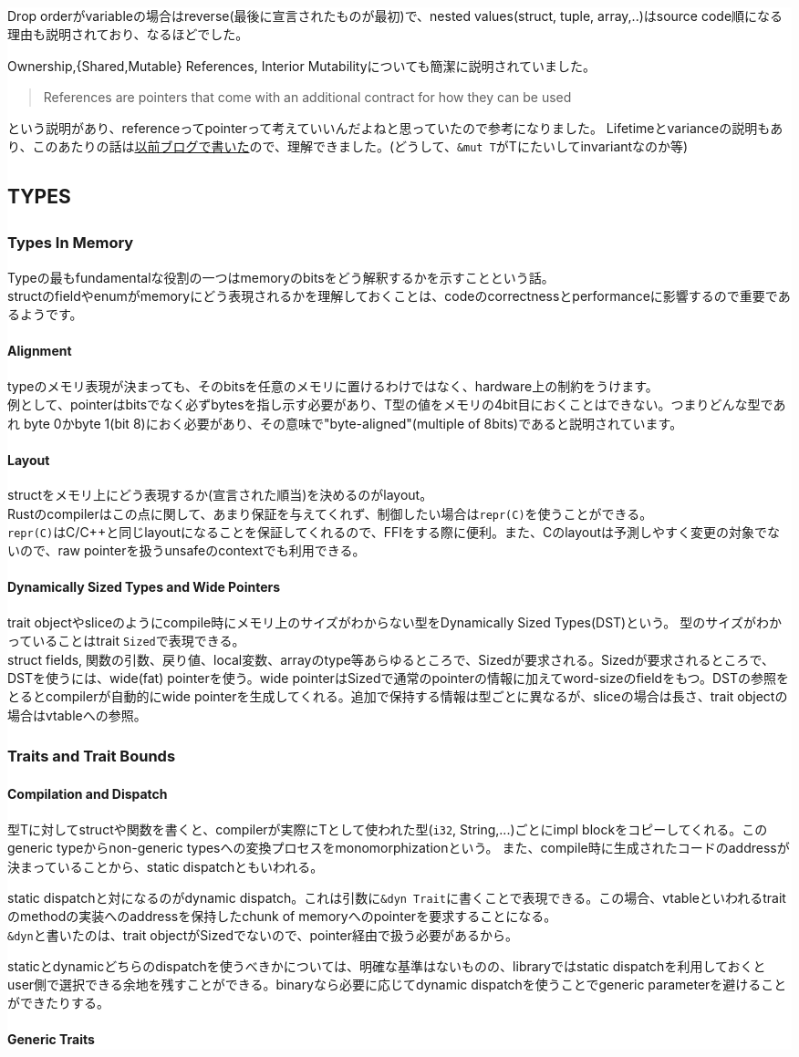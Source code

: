 Drop orderがvariableの場合はreverse(最後に宣言されたものが最初)で、nested values(struct, tuple, array,..)はsource code順になる理由も説明されており、なるほどでした。

Ownership,{Shared,Mutable} References, Interior Mutabilityについても簡潔に説明されていました。  
> References are pointers that come with an additional contract for how they can be used

という説明があり、referenceってpointerって考えていいんだよねと思っていたので参考になりました。
Lifetimeとvarianceの説明もあり、このあたりの話は[以前ブログで書いた](https://blog.hatena.ne.jp/yamaguchi7073xtt/ymgyt.hatenablog.com/edit?entry=26006613706218795)ので、理解できました。(どうして、`&mut T`がTにたいしてinvariantなのか等)

## TYPES

### Types In Memory
Typeの最もfundamentalな役割の一つはmemoryのbitsをどう解釈するかを示すことという話。  
structのfieldやenumがmemoryにどう表現されるかを理解しておくことは、codeのcorrectnessとperformanceに影響するので重要であるようです。

#### Alignment

typeのメモリ表現が決まっても、そのbitsを任意のメモリに置けるわけではなく、hardware上の制約をうけます。  
例として、pointerはbitsでなく必ずbytesを指し示す必要があり、T型の値をメモリの4bit目におくことはできない。つまりどんな型であれ
byte 0かbyte 1(bit 8)におく必要があり、その意味で"byte-aligned"(multiple of 8bits)であると説明されています。


#### Layout

structをメモリ上にどう表現するか(宣言された順当)を決めるのがlayout。  
Rustのcompilerはこの点に関して、あまり保証を与えてくれず、制御したい場合は`repr(C)`を使うことができる。  
`repr(C)`はC/C++と同じlayoutになることを保証してくれるので、FFIをする際に便利。また、Cのlayoutは予測しやすく変更の対象でないので、raw pointerを扱うunsafeのcontextでも利用できる。

####  Dynamically Sized Types and Wide Pointers

trait objectやsliceのようにcompile時にメモリ上のサイズがわからない型をDynamically Sized Types(DST)という。 
型のサイズがわかっていることはtrait `Sized`で表現できる。  
struct fields, 関数の引数、戻り値、local変数、arrayのtype等あらゆるところで、Sizedが要求される。Sizedが要求されるところで、DSTを使うには、wide(fat) pointerを使う。wide pointerはSizedで通常のpointerの情報に加えてword-sizeのfieldをもつ。DSTの参照をとるとcompilerが自動的にwide pointerを生成してくれる。追加で保持する情報は型ごとに異なるが、sliceの場合は長さ、trait objectの場合はvtableへの参照。 

### Traits and Trait Bounds

#### Compilation and Dispatch

型Tに対してstructや関数を書くと、compilerが実際にTとして使われた型(`i32`, String,...)ごとにimpl blockをコピーしてくれる。このgeneric typeからnon-generic typesへの変換プロセスをmonomorphizationという。  また、compile時に生成されたコードのaddressが決まっていることから、static dispatchともいわれる。

static dispatchと対になるのがdynamic dispatch。これは引数に`&dyn Trait`に書くことで表現できる。この場合、vtableといわれるtraitのmethodの実装へのaddressを保持したchunk of memoryへのpointerを要求することになる。  
`&dyn`と書いたのは、trait objectがSizedでないので、pointer経由で扱う必要があるから。

staticとdynamicどちらのdispatchを使うべきかについては、明確な基準はないものの、libraryではstatic dispatchを利用しておくとuser側で選択できる余地を残すことができる。binaryなら必要に応じてdynamic dispatchを使うことでgeneric parameterを避けることができたりする。

#### Generic Traits
